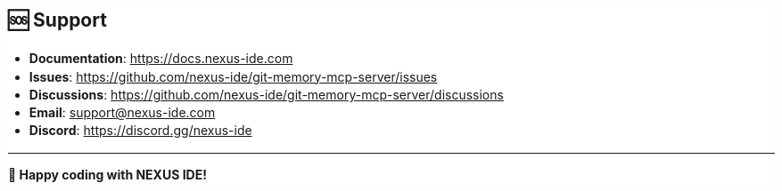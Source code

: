 ## 🆘 Support

- **Documentation**: https://docs.nexus-ide.com
- **Issues**: https://github.com/nexus-ide/git-memory-mcp-server/issues
- **Discussions**: https://github.com/nexus-ide/git-memory-mcp-server/discussions
- **Email**: support@nexus-ide.com
- **Discord**: https://discord.gg/nexus-ide

---

**🚀 Happy coding with NEXUS IDE!**